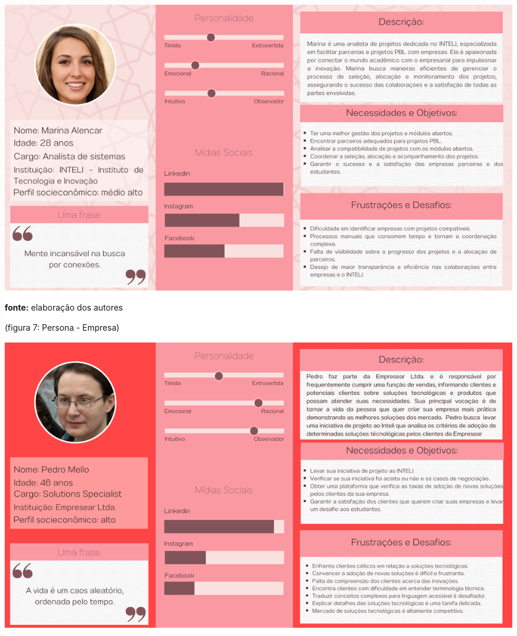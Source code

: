 <img src = "../imagens/Persona - Analista.png">

**fonte:** elaboração dos autores

(figura 7: Persona - Empresa)

<img src = "../imagens/Persona - Empresa (1).png">
